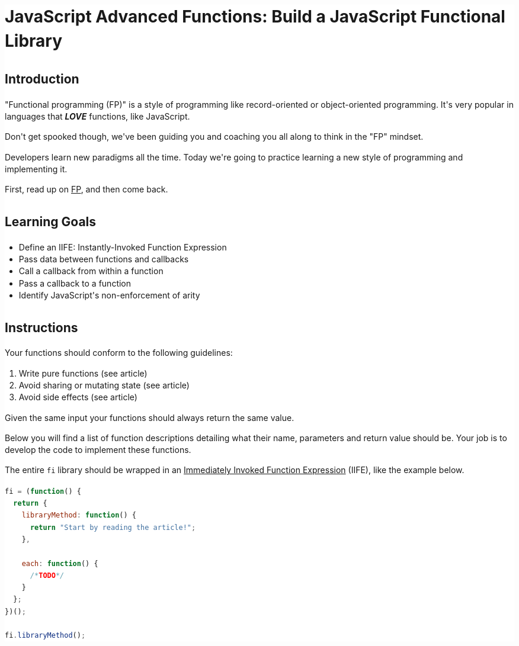 # JavaScript Advanced Functions: Build a JavaScript Functional Library

## Introduction

"Functional programming (FP)" is a style of programming like record-oriented or
object-oriented programming. It's very popular in languages that ***LOVE***
functions, like JavaScript.

Don't get spooked though, we've been guiding you and coaching you all along to
think in the "FP" mindset.

Developers learn new paradigms all the time. Today we're going to practice
learning a new style of programming and implementing it.

First, read up on [FP][], and then come back.

## Learning Goals

* Define an IIFE: Instantly-Invoked Function Expression
* Pass data between functions and callbacks
* Call a callback from within a function
* Pass a callback to a function
* Identify JavaScript's non-enforcement of arity

## Instructions

Your functions should conform to the following guidelines:

1. Write pure functions (see article)
2. Avoid sharing or mutating state (see article)
3. Avoid side effects (see article)

Given the same input your functions should always return the same value.

Below you will find a list of function descriptions detailing what their name,
parameters and return value should be. Your job is to develop the code to
implement these functions.

The entire `fi` library should be wrapped in an [Immediately Invoked Function
Expression][IIFE] (IIFE), like the example below.

```javascript
fi = (function() {
  return {
    libraryMethod: function() {
      return "Start by reading the article!";
    },

    each: function() {
      /*TODO*/
    }
  };
})();

fi.libraryMethod();
```


[lodash]: https://lodash.com
[ramda]: https://ramdajs.com/docs/
[filter]: https://ramdajs.com/docs/#filter
[flip]: https://ramdajs.com/docs/#flip
[FP]: https://medium.com/javascript-scene/master-the-javascript-interview-what-is-functional-programming-7f218c68b3a0
[IIFE]: https://en.wikipedia.org/wiki/Immediately-invoked_function_expression
[MP]: https://addyosmani.com/resources/essentialjsdesignpatterns/book/#modulepatternjavascript